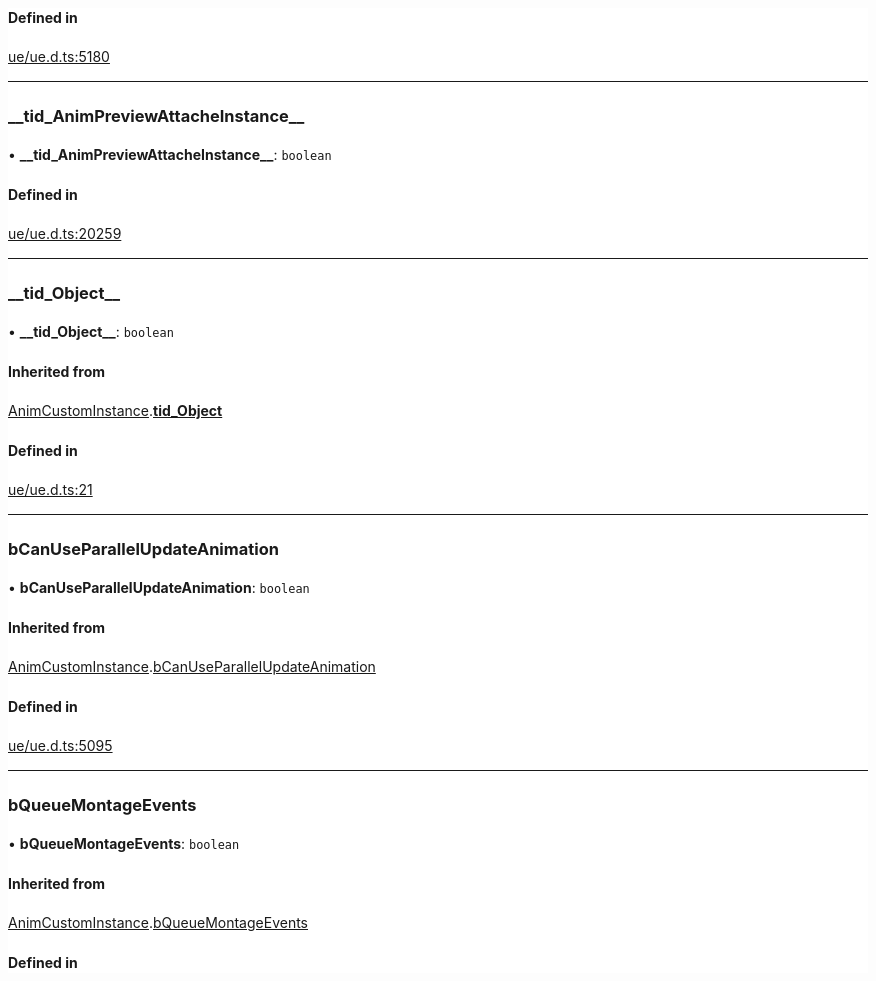 #### Defined in

[ue/ue.d.ts:5180](https://github.com/YugMetaverse/yug_typings/blob/25cad34/ue/ue.d.ts#L5180)

___

### \_\_tid\_AnimPreviewAttacheInstance\_\_

• **\_\_tid\_AnimPreviewAttacheInstance\_\_**: `boolean`

#### Defined in

[ue/ue.d.ts:20259](https://github.com/YugMetaverse/yug_typings/blob/25cad34/ue/ue.d.ts#L20259)

___

### \_\_tid\_Object\_\_

• **\_\_tid\_Object\_\_**: `boolean`

#### Inherited from

[AnimCustomInstance](ue_ue.AnimCustomInstance.md).[__tid_Object__](ue_ue.AnimCustomInstance.md#__tid_object__)

#### Defined in

[ue/ue.d.ts:21](https://github.com/YugMetaverse/yug_typings/blob/25cad34/ue/ue.d.ts#L21)

___

### bCanUseParallelUpdateAnimation

• **bCanUseParallelUpdateAnimation**: `boolean`

#### Inherited from

[AnimCustomInstance](ue_ue.AnimCustomInstance.md).[bCanUseParallelUpdateAnimation](ue_ue.AnimCustomInstance.md#bcanuseparallelupdateanimation)

#### Defined in

[ue/ue.d.ts:5095](https://github.com/YugMetaverse/yug_typings/blob/25cad34/ue/ue.d.ts#L5095)

___

### bQueueMontageEvents

• **bQueueMontageEvents**: `boolean`

#### Inherited from

[AnimCustomInstance](ue_ue.AnimCustomInstance.md).[bQueueMontageEvents](ue_ue.AnimCustomInstance.md#bqueuemontageevents)

#### Defined in
